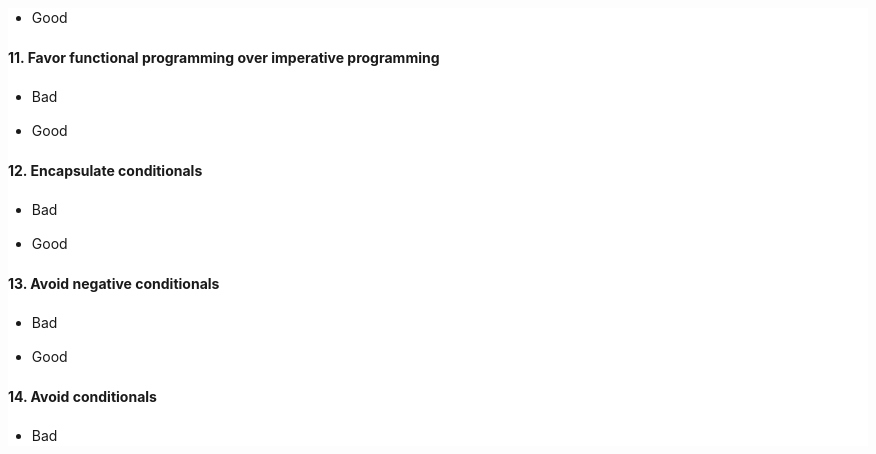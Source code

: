 ```typescript

```

- Good

```typescript

```



#### 11. Favor functional programming over imperative programming

- Bad

```typescript

```

- Good

```typescript

```



#### 12. Encapsulate conditionals

- Bad

```typescript

```

- Good

```typescript

```



#### 13. Avoid negative conditionals

- Bad

```typescript

```

- Good

```typescript

```



#### 14. Avoid conditionals

- Bad
